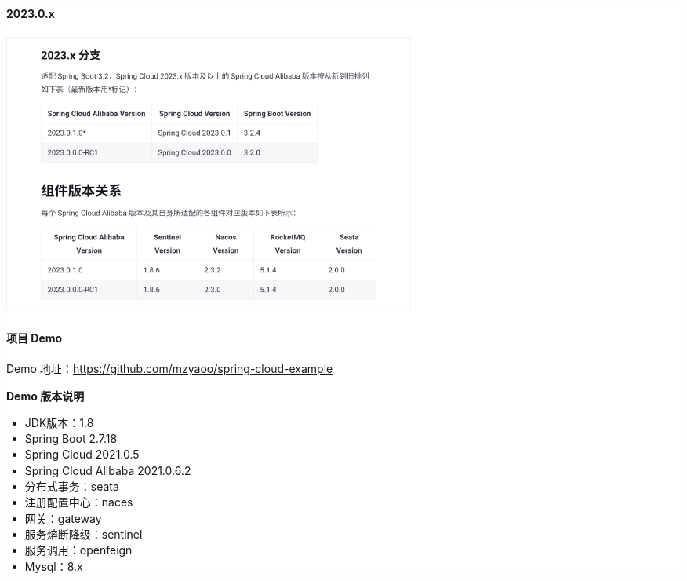 #### **2023.0.x**

<p>
<img src="static/img/springcloud/2023.x.png" width="60%" height="60%" alt="最终示例图">
</p>



#### 项目 Demo

Demo 地址：https://github.com/mzyaoo/spring-cloud-example

**Demo 版本说明**

- JDK版本：1.8
- Spring Boot 2.7.18
- Spring Cloud 2021.0.5
- Spring Cloud Alibaba 2021.0.6.2
- 分布式事务：seata
- 注册配置中心：naces
- 网关：gateway
- 服务熔断降级：sentinel
- 服务调用：openfeign
- Mysql：8.x
